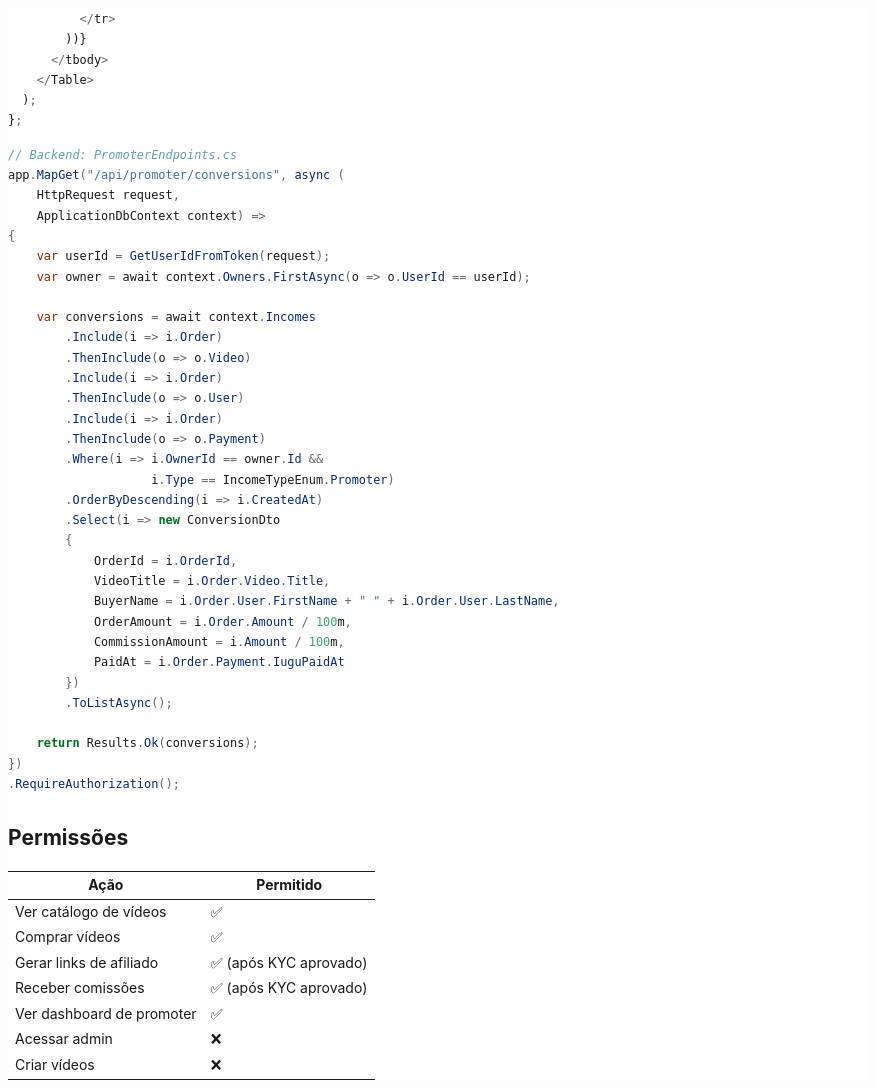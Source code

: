 ```typescript
          </tr>
        ))}
      </tbody>
    </Table>
  );
};
```

```csharp
// Backend: PromoterEndpoints.cs
app.MapGet("/api/promoter/conversions", async (
    HttpRequest request,
    ApplicationDbContext context) =>
{
    var userId = GetUserIdFromToken(request);
    var owner = await context.Owners.FirstAsync(o => o.UserId == userId);
    
    var conversions = await context.Incomes
        .Include(i => i.Order)
        .ThenInclude(o => o.Video)
        .Include(i => i.Order)
        .ThenInclude(o => o.User)
        .Include(i => i.Order)
        .ThenInclude(o => o.Payment)
        .Where(i => i.OwnerId == owner.Id &&
                    i.Type == IncomeTypeEnum.Promoter)
        .OrderByDescending(i => i.CreatedAt)
        .Select(i => new ConversionDto
        {
            OrderId = i.OrderId,
            VideoTitle = i.Order.Video.Title,
            BuyerName = i.Order.User.FirstName + " " + i.Order.User.LastName,
            OrderAmount = i.Order.Amount / 100m,
            CommissionAmount = i.Amount / 100m,
            PaidAt = i.Order.Payment.IuguPaidAt
        })
        .ToListAsync();
    
    return Results.Ok(conversions);
})
.RequireAuthorization();
```

## Permissões

| Ação | Permitido |
|------|-----------|
| Ver catálogo de vídeos | ✅ |
| Comprar vídeos | ✅ |
| Gerar links de afiliado | ✅ (após KYC aprovado) |
| Receber comissões | ✅ (após KYC aprovado) |
| Ver dashboard de promoter | ✅ |
| Acessar admin | ❌ |
| Criar vídeos | ❌ |

